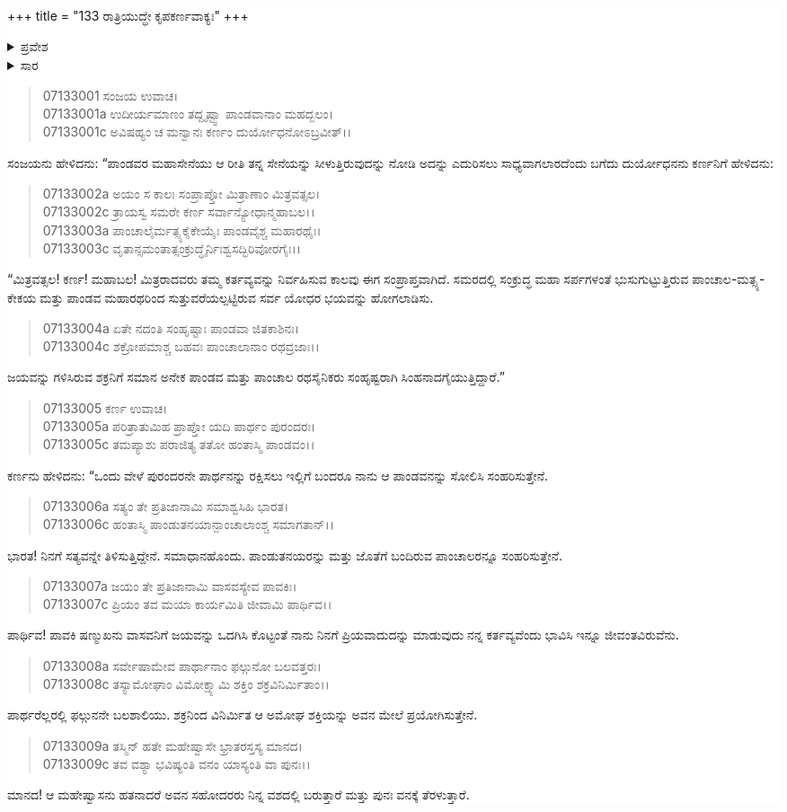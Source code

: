 +++
title = "133 ರಾತ್ರಿಯುದ್ಧೇ ಕೃಪಕರ್ಣವಾಕ್ಯಃ"
+++

<details><summary>ಪ್ರವೇಶ</summary></details>

<details><summary>ಸಾರ</summary></details>



> 07133001 ಸಂಜಯ ಉವಾಚ।   
07133001a ಉದೀರ್ಯಮಾಣಂ ತದ್ದೃಷ್ಟ್ವಾ ಪಾಂಡವಾನಾಂ ಮಹದ್ಬಲಂ।   
07133001c ಅವಿಷಹ್ಯಂ ಚ ಮನ್ವಾನಃ ಕರ್ಣಂ ದುರ್ಯೋಧನೋಽಬ್ರವೀತ್।।

ಸಂಜಯನು ಹೇಳಿದನು: “ಪಾಂಡವರ ಮಹಾಸೇನೆಯು ಆ ರೀತಿ ತನ್ನ ಸೇನೆಯನ್ನು ಸೀಳುತ್ತಿರುವುದನ್ನು ನೋಡಿ ಅದನ್ನು ಎದುರಿಸಲು ಸಾಧ್ಯವಾಗಲಾರದೆಂದು ಬಗೆದು ದುರ್ಯೋಧನನು ಕರ್ಣನಿಗೆ ಹೇಳಿದನು:

> 07133002a ಅಯಂ ಸ ಕಾಲಃ ಸಂಪ್ರಾಪ್ತೋ ಮಿತ್ರಾಣಾಂ ಮಿತ್ರವತ್ಸಲ।   
07133002c ತ್ರಾಯಸ್ವ ಸಮರೇ ಕರ್ಣ ಸರ್ವಾನ್ಯೋಧಾನ್ಮಹಾಬಲ।।   
07133003a ಪಾಂಚಾಲೈರ್ಮತ್ಸ್ಯಕೈಕೇಯೈಃ ಪಾಂಡವೈಶ್ಚ ಮಹಾರಥೈಃ।   
07133003c ವೃತಾನ್ಸಮಂತಾತ್ಸಂಕ್ರುದ್ಧೈರ್ನಿಃಶ್ವಸದ್ಭಿರಿವೋರಗೈಃ।।

“ಮಿತ್ರವತ್ಸಲ! ಕರ್ಣ! ಮಹಾಬಲ! ಮಿತ್ರರಾದವರು ತಮ್ಮ ಕರ್ತವ್ಯವನ್ನು ನಿರ್ವಹಿಸುವ ಕಾಲವು ಈಗ ಸಂಪ್ರಾಪ್ತವಾಗಿದೆ. ಸಮರದಲ್ಲಿ ಸಂಕ್ರುದ್ಧ ಮಹಾ ಸರ್ಪಗಳಂತೆ ಭುಸುಗುಟ್ಟುತ್ತಿರುವ ಪಾಂಚಾಲ-ಮತ್ಸ್ಯ-ಕೇಕಯ ಮತ್ತು ಪಾಂಡವ ಮಹಾರಥರಿಂದ ಸುತ್ತುವರೆಯಲ್ಪಟ್ಟಿರುವ ಸರ್ವ ಯೋಧರ ಭಯವನ್ನು ಹೋಗಲಾಡಿಸು.

> 07133004a ಏತೇ ನದಂತಿ ಸಂಹೃಷ್ಟಾಃ ಪಾಂಡವಾ ಜಿತಕಾಶಿನಃ।   
07133004c ಶಕ್ರೋಪಮಾಶ್ಚ ಬಹವಃ ಪಾಂಚಾಲಾನಾಂ ರಥವ್ರಜಾಃ।।

ಜಯವನ್ನು ಗಳಿಸಿರುವ ಶಕ್ರನಿಗೆ ಸಮಾನ ಅನೇಕ ಪಾಂಡವ ಮತ್ತು ಪಾಂಚಾಲ ರಥಸೈನಿಕರು ಸಂಹೃಷ್ಟರಾಗಿ ಸಿಂಹನಾದಗೈಯುತ್ತಿದ್ದಾರೆ.”

> 07133005 ಕರ್ಣ ಉವಾಚ।   
07133005a ಪರಿತ್ರಾತುಮಿಹ ಪ್ರಾಪ್ತೋ ಯದಿ ಪಾರ್ಥಂ ಪುರಂದರಃ।   
07133005c ತಮಪ್ಯಾಶು ಪರಾಜಿತ್ಯ ತತೋ ಹಂತಾಸ್ಮಿ ಪಾಂಡವಂ।।

ಕರ್ಣನು ಹೇಳಿದನು: “ಒಂದು ವೇಳೆ ಪುರಂದರನೇ ಪಾರ್ಥನನ್ನು ರಕ್ಷಿಸಲು ಇಲ್ಲಿಗೆ ಬಂದರೂ ನಾನು ಆ ಪಾಂಡವನನ್ನು ಸೋಲಿಸಿ ಸಂಹರಿಸುತ್ತೇನೆ.

> 07133006a ಸತ್ಯಂ ತೇ ಪ್ರತಿಜಾನಾಮಿ ಸಮಾಶ್ವಸಿಹಿ ಭಾರತ।   
07133006c ಹಂತಾಸ್ಮಿ ಪಾಂಡುತನಯಾನ್ಪಾಂಚಾಲಾಂಶ್ಚ ಸಮಾಗತಾನ್।।

ಭಾರತ! ನಿನಗೆ ಸತ್ಯವನ್ನೇ ತಿಳಿಸುತ್ತಿದ್ದೇನೆ. ಸಮಾಧಾನಹೊಂದು. ಪಾಂಡುತನಯರನ್ನು ಮತ್ತು ಜೊತೆಗೆ ಬಂದಿರುವ ಪಾಂಚಾಲರನ್ನೂ ಸಂಹರಿಸುತ್ತೇನೆ.

> 07133007a ಜಯಂ ತೇ ಪ್ರತಿಜಾನಾಮಿ ವಾಸವಸ್ಯೇವ ಪಾವಕಿಃ।   
07133007c ಪ್ರಿಯಂ ತವ ಮಯಾ ಕಾರ್ಯಮಿತಿ ಜೀವಾಮಿ ಪಾರ್ಥಿವ।।

ಪಾರ್ಥಿವ! ಪಾವಕಿ ಷಣ್ಮುಖನು ವಾಸವನಿಗೆ ಜಯವನ್ನು ಒದಗಿಸಿ ಕೊಟ್ಟಂತೆ ನಾನು ನಿನಗೆ ಪ್ರಿಯವಾದುದನ್ನು ಮಾಡುವುದು ನನ್ನ ಕರ್ತವ್ಯವೆಂದು ಭಾವಿಸಿ ಇನ್ನೂ ಜೀವಂತವಿರುವೆನು.

> 07133008a ಸರ್ವೇಷಾಮೇವ ಪಾರ್ಥಾನಾಂ ಫಲ್ಗುನೋ ಬಲವತ್ತರಃ।   
07133008c ತಸ್ಯಾಮೋಘಾಂ ವಿಮೋಕ್ಷ್ಯಾಮಿ ಶಕ್ತಿಂ ಶಕ್ರವಿನಿರ್ಮಿತಾಂ।।

ಪಾರ್ಥರೆಲ್ಲರಲ್ಲಿ ಫಲ್ಗುನನೇ ಬಲಶಾಲಿಯು. ಶಕ್ರನಿಂದ ವಿನಿರ್ಮಿತ ಆ ಅಮೋಘ ಶಕ್ತಿಯನ್ನು ಅವನ ಮೇಲೆ ಪ್ರಯೋಗಿಸುತ್ತೇನೆ.

> 07133009a ತಸ್ಮಿನ್ ಹತೇ ಮಹೇಷ್ವಾಸೇ ಭ್ರಾತರಸ್ತಸ್ಯ ಮಾನದ।   
07133009c ತವ ವಶ್ಯಾ ಭವಿಷ್ಯಂತಿ ವನಂ ಯಾಸ್ಯಂತಿ ವಾ ಪುನಃ।।

ಮಾನದ! ಆ ಮಹೇಷ್ವಾಸನು ಹತನಾದರೆ ಅವನ ಸಹೋದರರು ನಿನ್ನ ವಶದಲ್ಲಿ ಬರುತ್ತಾರೆ ಮತ್ತು ಪುನಃ ವನಕ್ಕೆ ತೆರಳುತ್ತಾರೆ.
